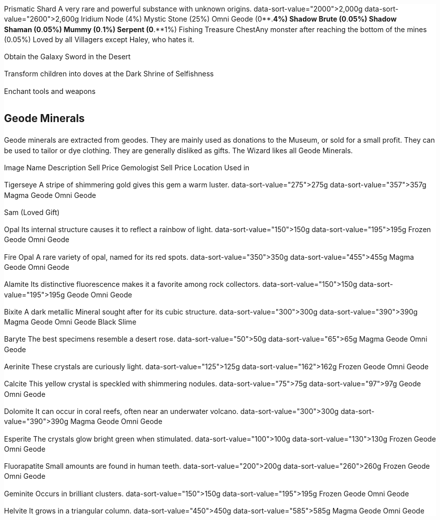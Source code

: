 Prismatic Shard A very rare and powerful substance with unknown origins. data-sort-value="2000"&gt;2,000g data-sort-value="2600"&gt;2,600g Iridium Node (4%) Mystic Stone (25%) Omni Geode (0**.**4%) Shadow Brute (0**.**05%) Shadow Shaman (0**.**05%) Mummy (0**.**1%) Serpent (0**.**1%) Fishing Treasure ChestAny monster after reaching the bottom of the mines (0.05%) Loved by all Villagers except Haley, who hates it.

Obtain the Galaxy Sword in the Desert

Transform children into doves at the Dark Shrine of Selfishness

Enchant tools and weapons

## Geode Minerals

Geode minerals are extracted from geodes. They are mainly used as donations to the Museum, or sold for a small profit. They can be used to tailor or dye clothing. They are generally disliked as gifts. The Wizard likes all Geode Minerals.

Image Name Description Sell Price Gemologist Sell Price Location Used in

Tigerseye A stripe of shimmering gold gives this gem a warm luster. data-sort-value="275"&gt;275g data-sort-value="357"&gt;357g Magma Geode Omni Geode

Sam (Loved Gift)

Opal Its internal structure causes it to reflect a rainbow of light. data-sort-value="150"&gt;150g data-sort-value="195"&gt;195g Frozen Geode Omni Geode

Fire Opal A rare variety of opal, named for its red spots. data-sort-value="350"&gt;350g data-sort-value="455"&gt;455g Magma Geode Omni Geode

Alamite Its distinctive fluorescence makes it a favorite among rock collectors. data-sort-value="150"&gt;150g data-sort-value="195"&gt;195g Geode Omni Geode

Bixite A dark metallic Mineral sought after for its cubic structure. data-sort-value="300"&gt;300g data-sort-value="390"&gt;390g Magma Geode Omni Geode Black Slime

Baryte The best specimens resemble a desert rose. data-sort-value="50"&gt;50g data-sort-value="65"&gt;65g Magma Geode Omni Geode

Aerinite These crystals are curiously light. data-sort-value="125"&gt;125g data-sort-value="162"&gt;162g Frozen Geode Omni Geode

Calcite This yellow crystal is speckled with shimmering nodules. data-sort-value="75"&gt;75g data-sort-value="97"&gt;97g Geode Omni Geode

Dolomite It can occur in coral reefs, often near an underwater volcano. data-sort-value="300"&gt;300g data-sort-value="390"&gt;390g Magma Geode Omni Geode

Esperite The crystals glow bright green when stimulated. data-sort-value="100"&gt;100g data-sort-value="130"&gt;130g Frozen Geode Omni Geode

Fluorapatite Small amounts are found in human teeth. data-sort-value="200"&gt;200g data-sort-value="260"&gt;260g Frozen Geode Omni Geode

Geminite Occurs in brilliant clusters. data-sort-value="150"&gt;150g data-sort-value="195"&gt;195g Frozen Geode Omni Geode

Helvite It grows in a triangular column. data-sort-value="450"&gt;450g data-sort-value="585"&gt;585g Magma Geode Omni Geode
